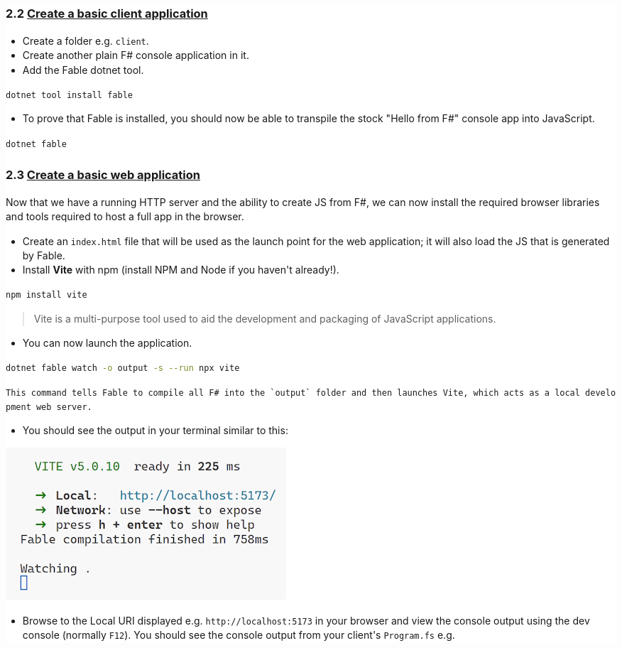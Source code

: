 ### 2.2 [Create a basic client application](https://github.com/CompositionalIT/safe-from-scratch/commit/0c05a1022357b5dd3b2a43d8f3738dcff161b6b4)
* Create a folder e.g. `client`.
* Create another plain F# console application in it.
* Add the Fable dotnet tool.
```bash
dotnet tool install fable
```
* To prove that Fable is installed, you should now be able to transpile the stock "Hello from F#" console app into JavaScript.
```bash
dotnet fable
```

### 2.3 [Create a basic web application](https://github.com/CompositionalIT/safe-from-scratch/commit/ac025b31ab49506a8a6199e80ac0825147e21b95)
Now that we have a running HTTP server and the ability to create JS from F#, we can now install the required browser libraries and tools required to host a full app in the browser.

* Create an `index.html` file that will be used as the launch point for the web application; it will also load the JS that is generated by Fable.
* Install **Vite** with npm (install NPM and Node if you haven't already!).
```bash
npm install vite
```
> Vite is a multi-purpose tool used to aid the development and packaging of JavaScript applications.
* You can now launch the application.
```bash
dotnet fable watch -o output -s --run npx vite
```
    This command tells Fable to compile all F# into the `output` folder and then launches Vite, which acts as a local development web server.

* You should see the output in your terminal similar to this:

![](img/safe-from-scratch-1.png)

* Browse to the Local URI displayed e.g. `http://localhost:5173` in your browser and view the console output using the dev console (normally `F12`). You should see the console output from your client's `Program.fs` e.g.
